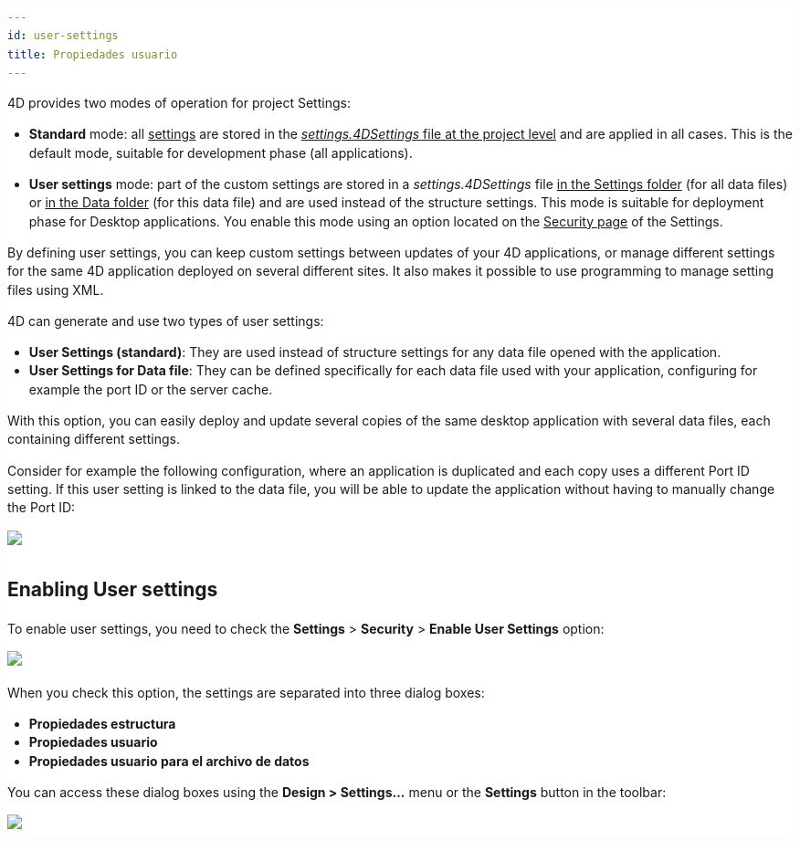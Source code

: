 ```yaml
---
id: user-settings
title: Propiedades usuario
---
```


4D provides two modes of operation for project Settings:

*   **Standard** mode: all [settings](../settings/overview.md) are stored in the [*settings.4DSettings* file at the project level](../Project/architecture.md#sources) and are applied in all cases. This is the default mode, suitable for development phase (all applications).

*  **User settings** mode: part of the custom settings are stored in a *settings.4DSettings* file [in the Settings folder](../Project/architecture.md#settings-1) (for all data files) or [in the Data folder](../Project/architecture.md#settings) (for this data file) and are used instead of the structure settings. This mode is suitable for deployment phase for Desktop applications. You enable this mode using an option located on the [Security page](../settings/security.md) of the Settings.

By defining user settings, you can keep custom settings between updates of your 4D applications, or manage different settings for the same 4D application deployed on several different sites. It also makes it possible to use programming to manage setting files using XML.

4D can generate and use two types of user settings:

-   **User Settings (standard)**: They are used instead of structure settings for any data file opened with the application.
-   **User Settings for Data file**: They can be defined specifically for each data file used with your application, configuring for example the port ID or the server cache.

With this option, you can easily deploy and update several copies of the same desktop application with several data files, each containing different settings.

Consider for example the following configuration, where an application is duplicated and each copy uses a different Port ID setting. If this user setting is linked to the data file, you will be able to update the application without having to manually change the Port ID:

![](assets/en/settings/user-settings-config.png)

## Enabling User settings

To enable user settings, you need to check the **Settings** > **Security** > **Enable User Settings** option:

![](assets/en/settings/user-settings-enable.png)

When you check this option, the settings are separated into three dialog boxes:

* **Propiedades estructura**
* **Propiedades usuario**
* **Propiedades usuario para el archivo de datos**

You can access these dialog boxes using the **Design > Settings...** menu or the **Settings** button in the toolbar:

![](assets/en/settings/user-settings-dialog.png)
